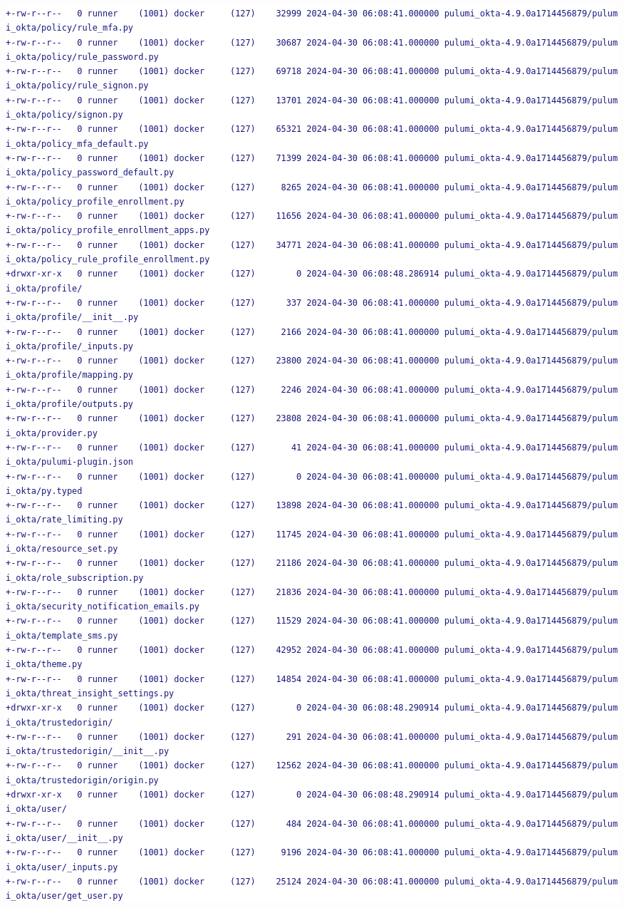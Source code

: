```diff
+-rw-r--r--   0 runner    (1001) docker     (127)    32999 2024-04-30 06:08:41.000000 pulumi_okta-4.9.0a1714456879/pulumi_okta/policy/rule_mfa.py
+-rw-r--r--   0 runner    (1001) docker     (127)    30687 2024-04-30 06:08:41.000000 pulumi_okta-4.9.0a1714456879/pulumi_okta/policy/rule_password.py
+-rw-r--r--   0 runner    (1001) docker     (127)    69718 2024-04-30 06:08:41.000000 pulumi_okta-4.9.0a1714456879/pulumi_okta/policy/rule_signon.py
+-rw-r--r--   0 runner    (1001) docker     (127)    13701 2024-04-30 06:08:41.000000 pulumi_okta-4.9.0a1714456879/pulumi_okta/policy/signon.py
+-rw-r--r--   0 runner    (1001) docker     (127)    65321 2024-04-30 06:08:41.000000 pulumi_okta-4.9.0a1714456879/pulumi_okta/policy_mfa_default.py
+-rw-r--r--   0 runner    (1001) docker     (127)    71399 2024-04-30 06:08:41.000000 pulumi_okta-4.9.0a1714456879/pulumi_okta/policy_password_default.py
+-rw-r--r--   0 runner    (1001) docker     (127)     8265 2024-04-30 06:08:41.000000 pulumi_okta-4.9.0a1714456879/pulumi_okta/policy_profile_enrollment.py
+-rw-r--r--   0 runner    (1001) docker     (127)    11656 2024-04-30 06:08:41.000000 pulumi_okta-4.9.0a1714456879/pulumi_okta/policy_profile_enrollment_apps.py
+-rw-r--r--   0 runner    (1001) docker     (127)    34771 2024-04-30 06:08:41.000000 pulumi_okta-4.9.0a1714456879/pulumi_okta/policy_rule_profile_enrollment.py
+drwxr-xr-x   0 runner    (1001) docker     (127)        0 2024-04-30 06:08:48.286914 pulumi_okta-4.9.0a1714456879/pulumi_okta/profile/
+-rw-r--r--   0 runner    (1001) docker     (127)      337 2024-04-30 06:08:41.000000 pulumi_okta-4.9.0a1714456879/pulumi_okta/profile/__init__.py
+-rw-r--r--   0 runner    (1001) docker     (127)     2166 2024-04-30 06:08:41.000000 pulumi_okta-4.9.0a1714456879/pulumi_okta/profile/_inputs.py
+-rw-r--r--   0 runner    (1001) docker     (127)    23800 2024-04-30 06:08:41.000000 pulumi_okta-4.9.0a1714456879/pulumi_okta/profile/mapping.py
+-rw-r--r--   0 runner    (1001) docker     (127)     2246 2024-04-30 06:08:41.000000 pulumi_okta-4.9.0a1714456879/pulumi_okta/profile/outputs.py
+-rw-r--r--   0 runner    (1001) docker     (127)    23808 2024-04-30 06:08:41.000000 pulumi_okta-4.9.0a1714456879/pulumi_okta/provider.py
+-rw-r--r--   0 runner    (1001) docker     (127)       41 2024-04-30 06:08:41.000000 pulumi_okta-4.9.0a1714456879/pulumi_okta/pulumi-plugin.json
+-rw-r--r--   0 runner    (1001) docker     (127)        0 2024-04-30 06:08:41.000000 pulumi_okta-4.9.0a1714456879/pulumi_okta/py.typed
+-rw-r--r--   0 runner    (1001) docker     (127)    13898 2024-04-30 06:08:41.000000 pulumi_okta-4.9.0a1714456879/pulumi_okta/rate_limiting.py
+-rw-r--r--   0 runner    (1001) docker     (127)    11745 2024-04-30 06:08:41.000000 pulumi_okta-4.9.0a1714456879/pulumi_okta/resource_set.py
+-rw-r--r--   0 runner    (1001) docker     (127)    21186 2024-04-30 06:08:41.000000 pulumi_okta-4.9.0a1714456879/pulumi_okta/role_subscription.py
+-rw-r--r--   0 runner    (1001) docker     (127)    21836 2024-04-30 06:08:41.000000 pulumi_okta-4.9.0a1714456879/pulumi_okta/security_notification_emails.py
+-rw-r--r--   0 runner    (1001) docker     (127)    11529 2024-04-30 06:08:41.000000 pulumi_okta-4.9.0a1714456879/pulumi_okta/template_sms.py
+-rw-r--r--   0 runner    (1001) docker     (127)    42952 2024-04-30 06:08:41.000000 pulumi_okta-4.9.0a1714456879/pulumi_okta/theme.py
+-rw-r--r--   0 runner    (1001) docker     (127)    14854 2024-04-30 06:08:41.000000 pulumi_okta-4.9.0a1714456879/pulumi_okta/threat_insight_settings.py
+drwxr-xr-x   0 runner    (1001) docker     (127)        0 2024-04-30 06:08:48.290914 pulumi_okta-4.9.0a1714456879/pulumi_okta/trustedorigin/
+-rw-r--r--   0 runner    (1001) docker     (127)      291 2024-04-30 06:08:41.000000 pulumi_okta-4.9.0a1714456879/pulumi_okta/trustedorigin/__init__.py
+-rw-r--r--   0 runner    (1001) docker     (127)    12562 2024-04-30 06:08:41.000000 pulumi_okta-4.9.0a1714456879/pulumi_okta/trustedorigin/origin.py
+drwxr-xr-x   0 runner    (1001) docker     (127)        0 2024-04-30 06:08:48.290914 pulumi_okta-4.9.0a1714456879/pulumi_okta/user/
+-rw-r--r--   0 runner    (1001) docker     (127)      484 2024-04-30 06:08:41.000000 pulumi_okta-4.9.0a1714456879/pulumi_okta/user/__init__.py
+-rw-r--r--   0 runner    (1001) docker     (127)     9196 2024-04-30 06:08:41.000000 pulumi_okta-4.9.0a1714456879/pulumi_okta/user/_inputs.py
+-rw-r--r--   0 runner    (1001) docker     (127)    25124 2024-04-30 06:08:41.000000 pulumi_okta-4.9.0a1714456879/pulumi_okta/user/get_user.py
```